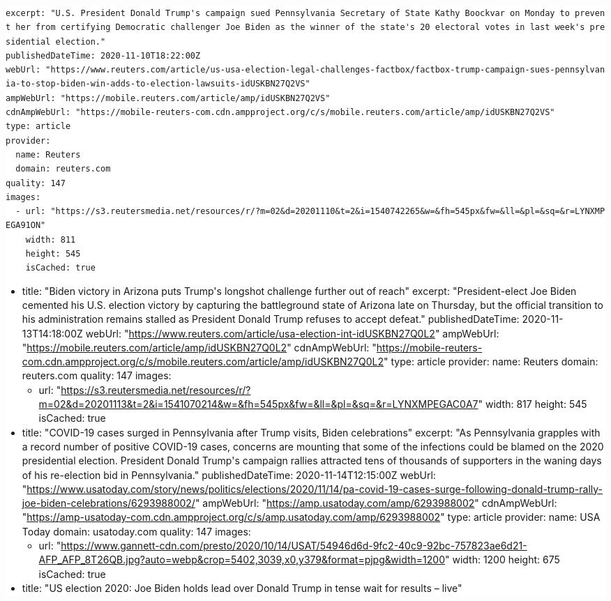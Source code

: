     excerpt: "U.S. President Donald Trump's campaign sued Pennsylvania Secretary of State Kathy Boockvar on Monday to prevent her from certifying Democratic challenger Joe Biden as the winner of the state's 20 electoral votes in last week's presidential election."
    publishedDateTime: 2020-11-10T18:22:00Z
    webUrl: "https://www.reuters.com/article/us-usa-election-legal-challenges-factbox/factbox-trump-campaign-sues-pennsylvania-to-stop-biden-win-adds-to-election-lawsuits-idUSKBN27Q2VS"
    ampWebUrl: "https://mobile.reuters.com/article/amp/idUSKBN27Q2VS"
    cdnAmpWebUrl: "https://mobile-reuters-com.cdn.ampproject.org/c/s/mobile.reuters.com/article/amp/idUSKBN27Q2VS"
    type: article
    provider:
      name: Reuters
      domain: reuters.com
    quality: 147
    images:
      - url: "https://s3.reutersmedia.net/resources/r/?m=02&d=20201110&t=2&i=1540742265&w=&fh=545px&fw=&ll=&pl=&sq=&r=LYNXMPEGA91ON"
        width: 811
        height: 545
        isCached: true
  - title: "Biden victory in Arizona puts Trump's longshot challenge further out of reach"
    excerpt: "President-elect Joe Biden cemented his U.S. election victory by capturing the battleground state of Arizona late on Thursday, but the official transition to his administration remains stalled as President Donald Trump refuses to accept defeat."
    publishedDateTime: 2020-11-13T14:18:00Z
    webUrl: "https://www.reuters.com/article/usa-election-int-idUSKBN27Q0L2"
    ampWebUrl: "https://mobile.reuters.com/article/amp/idUSKBN27Q0L2"
    cdnAmpWebUrl: "https://mobile-reuters-com.cdn.ampproject.org/c/s/mobile.reuters.com/article/amp/idUSKBN27Q0L2"
    type: article
    provider:
      name: Reuters
      domain: reuters.com
    quality: 147
    images:
      - url: "https://s3.reutersmedia.net/resources/r/?m=02&d=20201113&t=2&i=1541070214&w=&fh=545px&fw=&ll=&pl=&sq=&r=LYNXMPEGAC0A7"
        width: 817
        height: 545
        isCached: true
  - title: "COVID-19 cases surged in Pennsylvania after Trump visits, Biden celebrations"
    excerpt: "As Pennsylvania grapples with a record number of positive COVID-19 cases, concerns are mounting that some of the infections could be blamed on the 2020 presidential election. President Donald Trump's campaign rallies attracted tens of thousands of supporters in the waning days of his re-election bid in Pennsylvania."
    publishedDateTime: 2020-11-14T12:15:00Z
    webUrl: "https://www.usatoday.com/story/news/politics/elections/2020/11/14/pa-covid-19-cases-surge-following-donald-trump-rally-joe-biden-celebrations/6293988002/"
    ampWebUrl: "https://amp.usatoday.com/amp/6293988002"
    cdnAmpWebUrl: "https://amp-usatoday-com.cdn.ampproject.org/c/s/amp.usatoday.com/amp/6293988002"
    type: article
    provider:
      name: USA Today
      domain: usatoday.com
    quality: 147
    images:
      - url: "https://www.gannett-cdn.com/presto/2020/10/14/USAT/54946d6d-9fc2-40c9-92bc-757823ae6d21-AFP_AFP_8T26QB.jpg?auto=webp&crop=5402,3039,x0,y379&format=pjpg&width=1200"
        width: 1200
        height: 675
        isCached: true
  - title: "US election 2020: Joe Biden holds lead over Donald Trump in tense wait for results – live"
